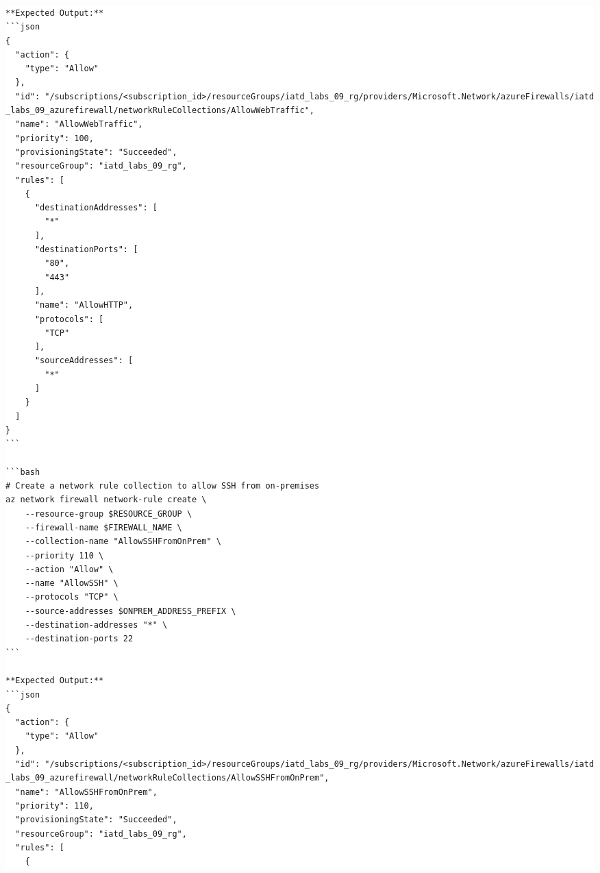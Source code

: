     **Expected Output:**
    ```json
    {
      "action": {
        "type": "Allow"
      },
      "id": "/subscriptions/<subscription_id>/resourceGroups/iatd_labs_09_rg/providers/Microsoft.Network/azureFirewalls/iatd_labs_09_azurefirewall/networkRuleCollections/AllowWebTraffic",
      "name": "AllowWebTraffic",
      "priority": 100,
      "provisioningState": "Succeeded",
      "resourceGroup": "iatd_labs_09_rg",
      "rules": [
        {
          "destinationAddresses": [
            "*"
          ],
          "destinationPorts": [
            "80",
            "443"
          ],
          "name": "AllowHTTP",
          "protocols": [
            "TCP"
          ],
          "sourceAddresses": [
            "*"
          ]
        }
      ]
    }
    ```

    ```bash
    # Create a network rule collection to allow SSH from on-premises
    az network firewall network-rule create \
        --resource-group $RESOURCE_GROUP \
        --firewall-name $FIREWALL_NAME \
        --collection-name "AllowSSHFromOnPrem" \
        --priority 110 \
        --action "Allow" \
        --name "AllowSSH" \
        --protocols "TCP" \
        --source-addresses $ONPREM_ADDRESS_PREFIX \
        --destination-addresses "*" \
        --destination-ports 22
    ```

    **Expected Output:**
    ```json
    {
      "action": {
        "type": "Allow"
      },
      "id": "/subscriptions/<subscription_id>/resourceGroups/iatd_labs_09_rg/providers/Microsoft.Network/azureFirewalls/iatd_labs_09_azurefirewall/networkRuleCollections/AllowSSHFromOnPrem",
      "name": "AllowSSHFromOnPrem",
      "priority": 110,
      "provisioningState": "Succeeded",
      "resourceGroup": "iatd_labs_09_rg",
      "rules": [
        {